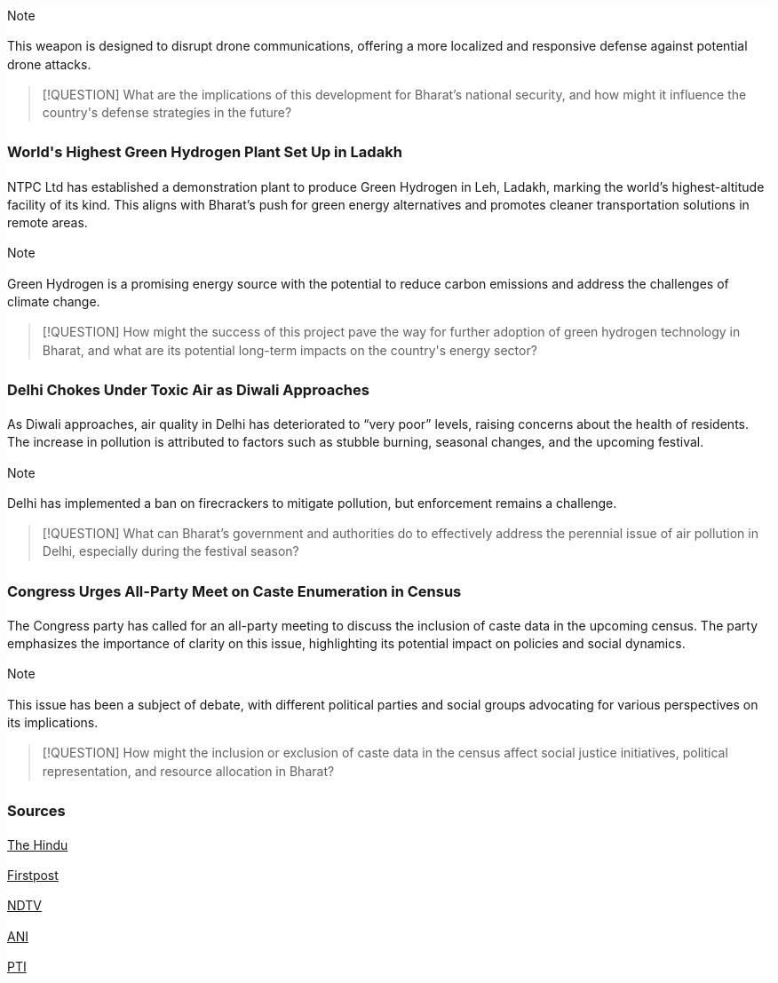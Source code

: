 > [!NOTE]
> This weapon is designed to disrupt drone communications, offering a more localized and responsive defense against potential drone attacks.

> [!QUESTION]
> What are the implications of this development for Bharat’s national security, and how might it influence the country's defense strategies in the future?

###  World's Highest Green Hydrogen Plant Set Up in Ladakh

NTPC Ltd has established a demonstration plant to produce Green Hydrogen in Leh, Ladakh, marking the world’s highest-altitude facility of its kind. This aligns with Bharat’s push for green energy alternatives and promotes cleaner transportation solutions in remote areas.

> [!NOTE]
> Green Hydrogen is a promising energy source with the potential to reduce carbon emissions and address the challenges of climate change.

> [!QUESTION]
> How might the success of this project pave the way for further adoption of green hydrogen technology in Bharat, and what are its potential long-term impacts on the country's energy sector?

###  Delhi Chokes Under Toxic Air as Diwali Approaches

As Diwali approaches, air quality in Delhi has deteriorated to “very poor” levels, raising concerns about the health of residents. The increase in pollution is attributed to factors such as stubble burning, seasonal changes, and the upcoming festival.

> [!NOTE]
> Delhi has implemented a ban on firecrackers to mitigate pollution, but enforcement remains a challenge. 

> [!QUESTION]
> What can Bharat’s government and authorities do to effectively address the perennial issue of air pollution in Delhi, especially during the festival season?

###  Congress Urges All-Party Meet on Caste Enumeration in Census

The Congress party has called for an all-party meeting to discuss the inclusion of caste data in the upcoming census. The party emphasizes the importance of clarity on this issue, highlighting its potential impact on policies and social dynamics. 

> [!NOTE]
> This issue has been a subject of debate, with different political parties and social groups advocating for various perspectives on its implications.

> [!QUESTION]
> How might the inclusion or exclusion of caste data in the census affect social justice initiatives, political representation, and resource allocation in Bharat?

### Sources

[The Hindu](https://www.thehindu.com/)

[Firstpost](https://www.firstpost.com/)

[NDTV](https://www.ndtv.com/)

[ANI](https://www.aninews.in/)

[PTI](https://www.ptinews.com/)

